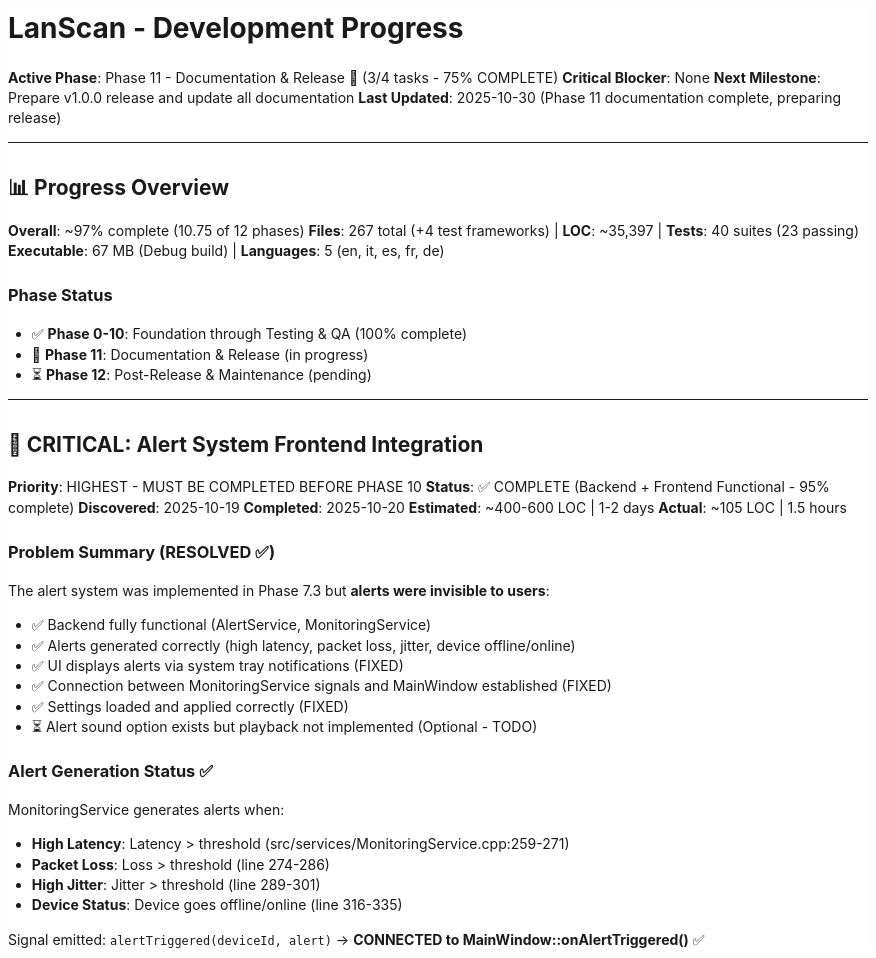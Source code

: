 # LanScan - Development Progress

**Active Phase**: Phase 11 - Documentation & Release 🔄 (3/4 tasks - 75% COMPLETE)
**Critical Blocker**: None
**Next Milestone**: Prepare v1.0.0 release and update all documentation
**Last Updated**: 2025-10-30 (Phase 11 documentation complete, preparing release)

---

## 📊 Progress Overview

**Overall**: ~97% complete (10.75 of 12 phases)
**Files**: 267 total (+4 test frameworks) | **LOC**: ~35,397 | **Tests**: 40 suites (23 passing)
**Executable**: 67 MB (Debug build) | **Languages**: 5 (en, it, es, fr, de)

### Phase Status
- ✅ **Phase 0-10**: Foundation through Testing & QA (100% complete)
- 🔄 **Phase 11**: Documentation & Release (in progress)
- ⏳ **Phase 12**: Post-Release & Maintenance (pending)

---

## 🚨 CRITICAL: Alert System Frontend Integration

**Priority**: HIGHEST - MUST BE COMPLETED BEFORE PHASE 10
**Status**: ✅ COMPLETE (Backend + Frontend Functional - 95% complete)
**Discovered**: 2025-10-19
**Completed**: 2025-10-20
**Estimated**: ~400-600 LOC | 1-2 days
**Actual**: ~105 LOC | 1.5 hours

### Problem Summary (RESOLVED ✅)
The alert system was implemented in Phase 7.3 but **alerts were invisible to users**:
- ✅ Backend fully functional (AlertService, MonitoringService)
- ✅ Alerts generated correctly (high latency, packet loss, jitter, device offline/online)
- ✅ UI displays alerts via system tray notifications (FIXED)
- ✅ Connection between MonitoringService signals and MainWindow established (FIXED)
- ✅ Settings loaded and applied correctly (FIXED)
- ⏳ Alert sound option exists but playback not implemented (Optional - TODO)

### Alert Generation Status ✅
MonitoringService generates alerts when:
- **High Latency**: Latency > threshold (src/services/MonitoringService.cpp:259-271)
- **Packet Loss**: Loss > threshold (line 274-286)
- **High Jitter**: Jitter > threshold (line 289-301)
- **Device Status**: Device goes offline/online (line 316-335)

Signal emitted: `alertTriggered(deviceId, alert)` → **CONNECTED to MainWindow::onAlertTriggered()** ✅
